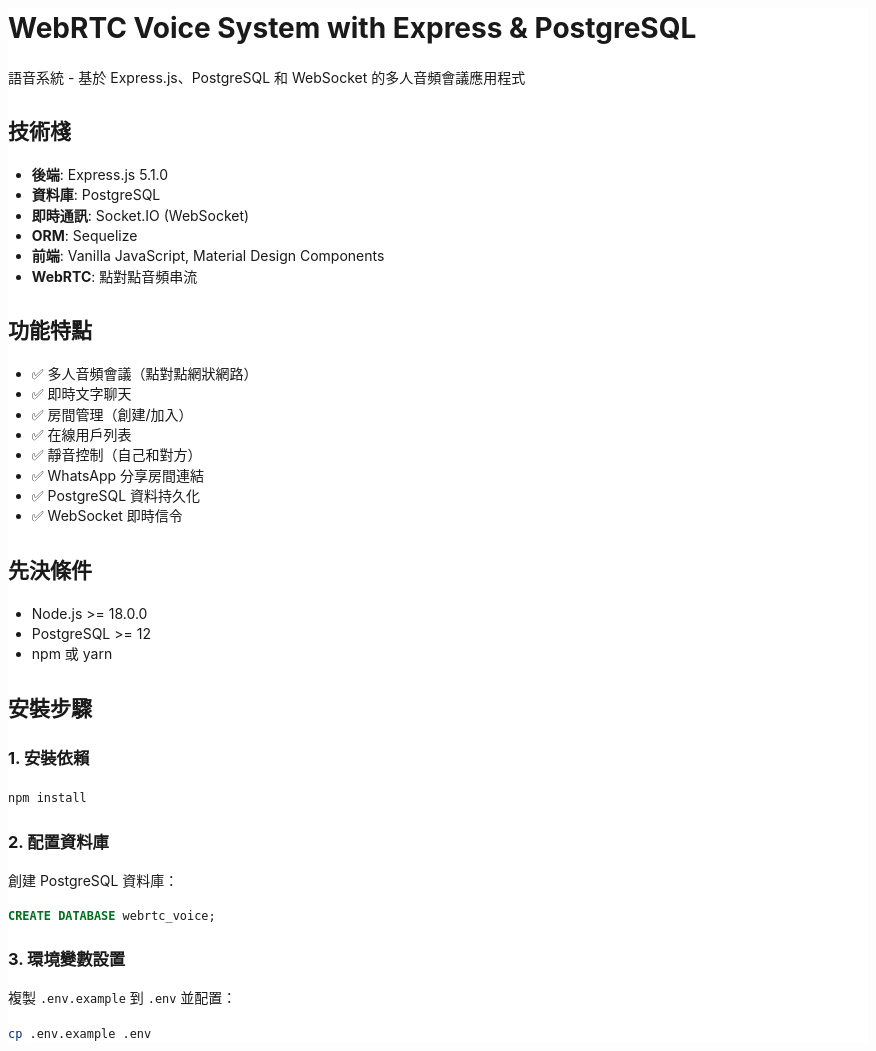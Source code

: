 # WebRTC Voice System with Express & PostgreSQL

語音系統 - 基於 Express.js、PostgreSQL 和 WebSocket 的多人音頻會議應用程式

## 技術棧

- **後端**: Express.js 5.1.0
- **資料庫**: PostgreSQL
- **即時通訊**: Socket.IO (WebSocket)
- **ORM**: Sequelize
- **前端**: Vanilla JavaScript, Material Design Components
- **WebRTC**: 點對點音頻串流

## 功能特點

- ✅ 多人音頻會議（點對點網狀網路）
- ✅ 即時文字聊天
- ✅ 房間管理（創建/加入）
- ✅ 在線用戶列表
- ✅ 靜音控制（自己和對方）
- ✅ WhatsApp 分享房間連結
- ✅ PostgreSQL 資料持久化
- ✅ WebSocket 即時信令

## 先決條件

- Node.js >= 18.0.0
- PostgreSQL >= 12
- npm 或 yarn

## 安裝步驟

### 1. 安裝依賴

```bash
npm install
```

### 2. 配置資料庫

創建 PostgreSQL 資料庫：

```sql
CREATE DATABASE webrtc_voice;
```

### 3. 環境變數設置

複製 `.env.example` 到 `.env` 並配置：

```bash
cp .env.example .env
```
